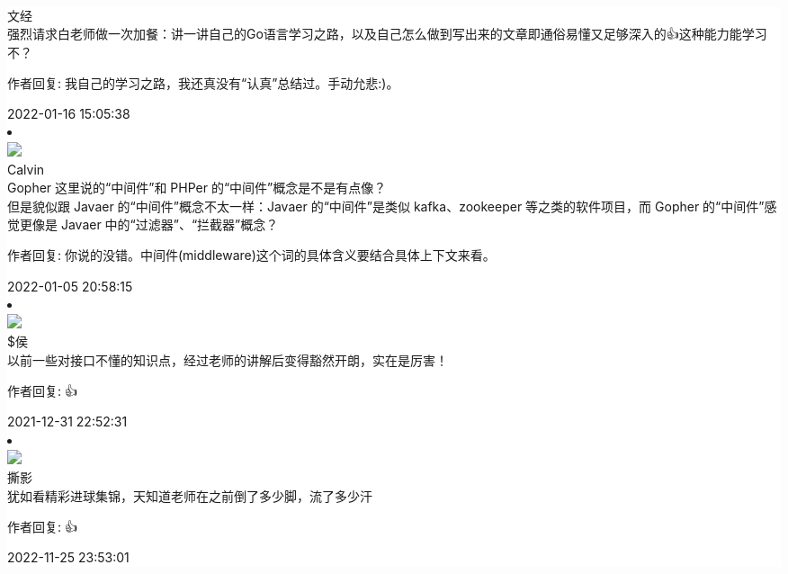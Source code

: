 <div class="_36ChpWj4_0">
  <div class="_2zFoi7sd_0"><span>文经</span>
  </div>
  <div class="_2_QraFYR_0">强烈请求白老师做一次加餐：讲一讲自己的Go语言学习之路，以及自己怎么做到写出来的文章即通俗易懂又足够深入的👍这种能力能学习不？</div>
  <div class="_10o3OAxT_0">
    <p class="_3KxQPN3V_0">作者回复: 我自己的学习之路，我还真没有“认真”总结过。手动允悲:)。</p>
  </div>
  <div class="_3klNVc4Z_0">
    <div class="_3Hkula0k_0">2022-01-16 15:05:38</div>
  </div>
</div>
</div>
</li>
<li>
<div class="_2sjJGcOH_0"><img src="https://static001.geekbang.org/account/avatar/00/18/75/bc/e24e181e.jpg"
  class="_3FLYR4bF_0">
<div class="_36ChpWj4_0">
  <div class="_2zFoi7sd_0"><span>Calvin</span>
  </div>
  <div class="_2_QraFYR_0">Gopher 这里说的“中间件”和 PHPer 的“中间件”概念是不是有点像？<br>但是貌似跟 Javaer 的“中间件”概念不太一样：Javaer 的“中间件”是类似 kafka、zookeeper 等之类的软件项目，而 Gopher 的“中间件”感觉更像是 Javaer 中的“过滤器”、“拦截器”概念？</div>
  <div class="_10o3OAxT_0">
    <p class="_3KxQPN3V_0">作者回复: 你说的没错。中间件(middleware)这个词的具体含义要结合具体上下文来看。</p>
  </div>
  <div class="_3klNVc4Z_0">
    <div class="_3Hkula0k_0">2022-01-05 20:58:15</div>
  </div>
</div>
</div>
</li>
<li>
<div class="_2sjJGcOH_0"><img src="https://static001.geekbang.org/account/avatar/00/0f/90/23/5c74e9b7.jpg"
  class="_3FLYR4bF_0">
<div class="_36ChpWj4_0">
  <div class="_2zFoi7sd_0"><span>$侯</span>
  </div>
  <div class="_2_QraFYR_0">以前一些对接口不懂的知识点，经过老师的讲解后变得豁然开朗，实在是厉害！</div>
  <div class="_10o3OAxT_0">
    <p class="_3KxQPN3V_0">作者回复: 👍</p>
  </div>
  <div class="_3klNVc4Z_0">
    <div class="_3Hkula0k_0">2021-12-31 22:52:31</div>
  </div>
</div>
</div>
</li>
<li>
<div class="_2sjJGcOH_0"><img src="https://static001.geekbang.org/account/avatar/00/31/2a/4e/a3f53cae.jpg"
  class="_3FLYR4bF_0">
<div class="_36ChpWj4_0">
  <div class="_2zFoi7sd_0"><span>撕影</span>
  </div>
  <div class="_2_QraFYR_0">犹如看精彩进球集锦，天知道老师在之前倒了多少脚，流了多少汗</div>
  <div class="_10o3OAxT_0">
    <p class="_3KxQPN3V_0">作者回复: 👍</p>
  </div>
  <div class="_3klNVc4Z_0">
    <div class="_3Hkula0k_0">2022-11-25 23:53:01</div>
  </div>
</div>
</div>
</li>